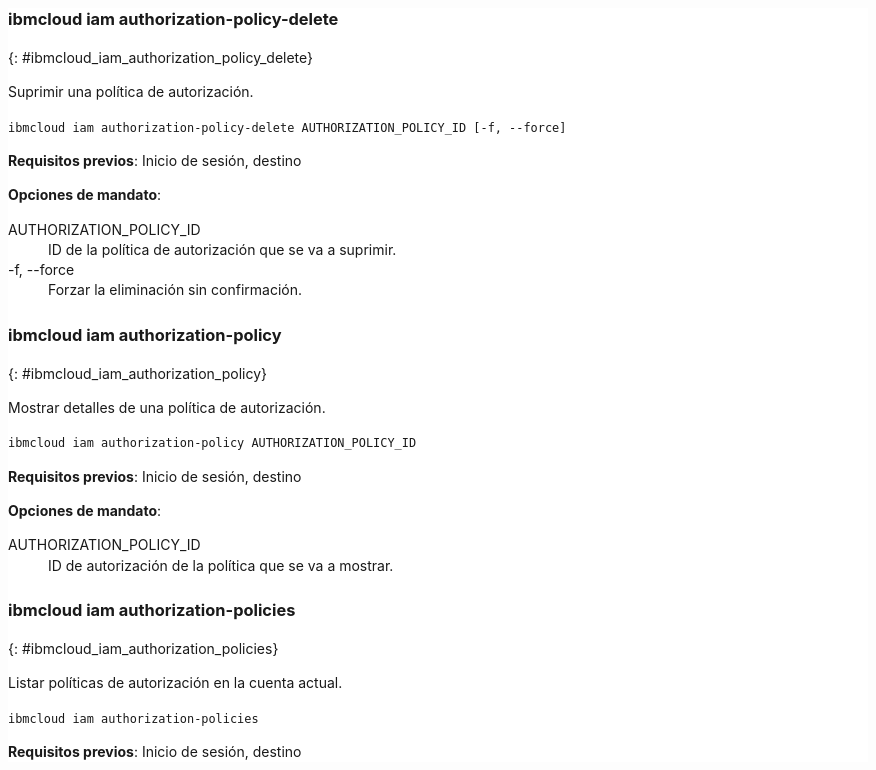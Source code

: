 ### ibmcloud iam authorization-policy-delete
{: #ibmcloud_iam_authorization_policy_delete}

Suprimir una política de autorización.

```
ibmcloud iam authorization-policy-delete AUTHORIZATION_POLICY_ID [-f, --force]
```

<strong>Requisitos previos</strong>: Inicio de sesión, destino

<strong>Opciones de mandato</strong>:
<dl>
  <dt>AUTHORIZATION_POLICY_ID</dt>
  <dd>ID de la política de autorización que se va a suprimir.</dd>
  <dt>-f, --force</dt>
  <dd>Forzar la eliminación sin confirmación.</dd>
</dl>

### ibmcloud iam authorization-policy
{: #ibmcloud_iam_authorization_policy}

Mostrar detalles de una política de autorización.

```
ibmcloud iam authorization-policy AUTHORIZATION_POLICY_ID
```

<strong>Requisitos previos</strong>: Inicio de sesión, destino

<strong>Opciones de mandato</strong>:
<dl>
  <dt>AUTHORIZATION_POLICY_ID</dt>
  <dd>ID de autorización de la política que se va a mostrar.</dd>
</dl>

### ibmcloud iam authorization-policies
{: #ibmcloud_iam_authorization_policies}

Listar políticas de autorización en la cuenta actual.

```
ibmcloud iam authorization-policies
```

<strong>Requisitos previos</strong>: Inicio de sesión, destino
